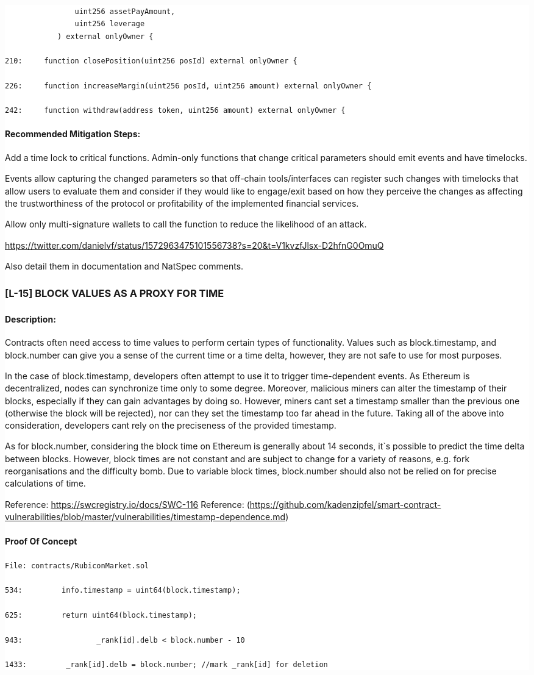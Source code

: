 ```solidity
                uint256 assetPayAmount,
                uint256 leverage
            ) external onlyOwner {

210:     function closePosition(uint256 posId) external onlyOwner {

226:     function increaseMargin(uint256 posId, uint256 amount) external onlyOwner {

242:     function withdraw(address token, uint256 amount) external onlyOwner {

```

#### Recommended Mitigation Steps:

Add a time lock to critical functions. Admin-only functions that change critical parameters should emit events and have timelocks.

Events allow capturing the changed parameters so that off-chain tools/interfaces can register such changes with timelocks that allow users to evaluate them and consider if they would like to engage/exit based on how they perceive the changes as affecting the trustworthiness of the protocol or profitability of the implemented financial services.

Allow only multi-signature wallets to call the function to reduce the likelihood of an attack.

https://twitter.com/danielvf/status/1572963475101556738?s=20&t=V1kvzfJlsx-D2hfnG0OmuQ

Also detail them in documentation and NatSpec comments.

### [L-15] BLOCK VALUES AS A PROXY FOR TIME

#### Description:

Contracts often need access to time values to perform certain types of functionality. Values such as block.timestamp, and block.number can give you a sense of the current time or a time delta, however, they are not safe to use for most purposes.

In the case of block.timestamp, developers often attempt to use it to trigger time-dependent events. As Ethereum is decentralized, nodes can synchronize time only to some degree. Moreover, malicious miners can alter the timestamp of their blocks, especially if they can gain advantages by doing so. However, miners cant set a timestamp smaller than the previous one (otherwise the block will be rejected), nor can they set the timestamp too far ahead in the future. Taking all of the above into consideration, developers cant rely on the preciseness of the provided timestamp.

As for block.number, considering the block time on Ethereum is generally about 14 seconds, it`s possible to predict the time delta between blocks. However, block times are not constant and are subject to change for a variety of reasons, e.g. fork reorganisations and the difficulty bomb. Due to variable block times, block.number should also not be relied on for precise calculations of time.

Reference: https://swcregistry.io/docs/SWC-116
Reference: (https://github.com/kadenzipfel/smart-contract-vulnerabilities/blob/master/vulnerabilities/timestamp-dependence.md)

#### **Proof Of Concept**

```solidity
File: contracts/RubiconMarket.sol

534:         info.timestamp = uint64(block.timestamp);

625:         return uint64(block.timestamp);

943:                 _rank[id].delb < block.number - 10

1433:         _rank[id].delb = block.number; //mark _rank[id] for deletion

```
